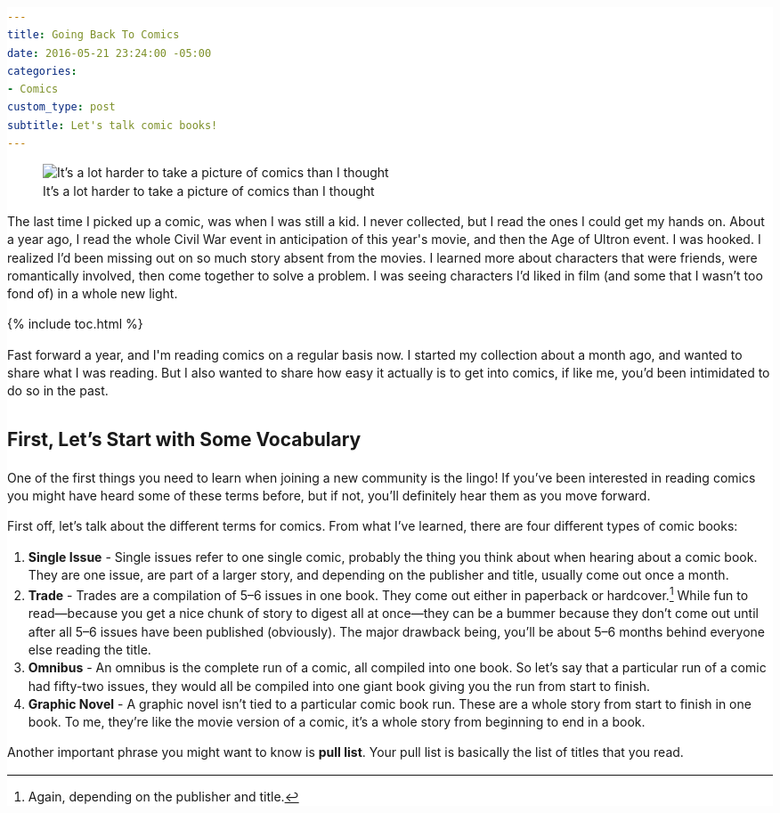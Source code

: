 ```yaml
---
title: Going Back To Comics
date: 2016-05-21 23:24:00 -05:00
categories:
- Comics
custom_type: post
subtitle: Let's talk comic books!
---
```


<figure class="extendout">
  <img src="{{ site.url }}/uploads/2016/05/comics-stacked.jpg" alt="It’s a lot harder to take a picture of comics than I thought">
  <figcaption>It’s a lot harder to take a picture of comics than I thought</figcaption>
</figure>

The last time I picked up a comic, was when I was still a kid. I never collected, but I read the ones I could get my hands on. About a year ago, I read the whole Civil War event in anticipation of this year's movie, and then the Age of Ultron event. I was hooked. I realized I’d been missing out on so much story absent from the movies. I learned more about characters that were friends, were romantically involved, then come together to solve a problem. I was seeing characters I’d liked in film (and some that I wasn’t too fond of) in a whole new light.

{% include toc.html %}

Fast forward a year, and I'm reading comics on a regular basis now. I started my collection about a month ago, and wanted to share what I was reading. But I also wanted to share how easy it actually is to get into comics, if like me, you’d been intimidated to do so in the past.

## First, Let’s Start with Some Vocabulary
One of the first things you need to learn when joining a new community is the lingo! If you’ve been interested in reading comics you might have heard some of these terms before, but if not, you’ll definitely hear them as you move forward.

First off, let’s talk about the different terms for comics. From what I’ve learned, there are four different types of comic books:

1. **Single Issue** - Single issues refer to one single comic, probably the thing you think about when hearing about a comic book. They are one issue, are part of a larger story, and depending on  the publisher and title, usually come out once a month.
2. **Trade** - Trades are a compilation of 5–6 issues in one book. They come out either in paperback or hardcover.[^hardcover] While fun to read—because you get a nice chunk of story to digest all at once—they can be a bummer because they don’t come out until after all 5–6 issues have been published (obviously). The major drawback being, you’ll be about 5–6 months behind everyone else reading the title.
3. **Omnibus** - An omnibus is the complete run of a comic, all compiled into one book. So let’s say that a particular run of a comic had fifty-two issues, they would all be compiled into one giant book giving you the run from start to finish.
4. **Graphic Novel** - A graphic novel isn’t tied to a particular comic book run. These are a whole story from start to finish in one book. To me, they’re like the movie version of a comic, it’s a whole story from beginning to end in a book.

Another important phrase you might want to know is **pull list**. Your pull list is basically the list of titles that you read.


[^hardcover]: Again, depending on the publisher and title.
[^xmen]: Fox owns the movie rights to the X-Men. It's a long story, but you can [read more about it here](http://www.vox.com/2014/8/11/5974743/marvels-x-men-conspiracy-theory-guardians-future).
[^questions]: I would absolutely love to help you if you have questions. If I don't know the answer to something, we can always look it up together.
[^nerdburger]: Nerd Burger actually has a helpful and awesome video on [how to get into reading comics](https://youtu.be/5wXvdH1WG5M). I recommend it.
[^backissue]: A back issue is any issue that is not the current issue of a title. So if Spider-Man is one issue #8, issue #7 would be a back issue.
[^baggedandboarded]: A comic book that is bagged and boarded means exactly what it sounds like. The comic comes in a bag with an acid-free board to keep the comic from bending, will allow for secure storing, and won't turn your comic yellow as the years go by. This is very important if you plan to collect comics and want to see if you can make a profit from them later. Even if you want to be able to come back and read past issues, it's a good idea to try to store them in a way that won't ruin or tear them.